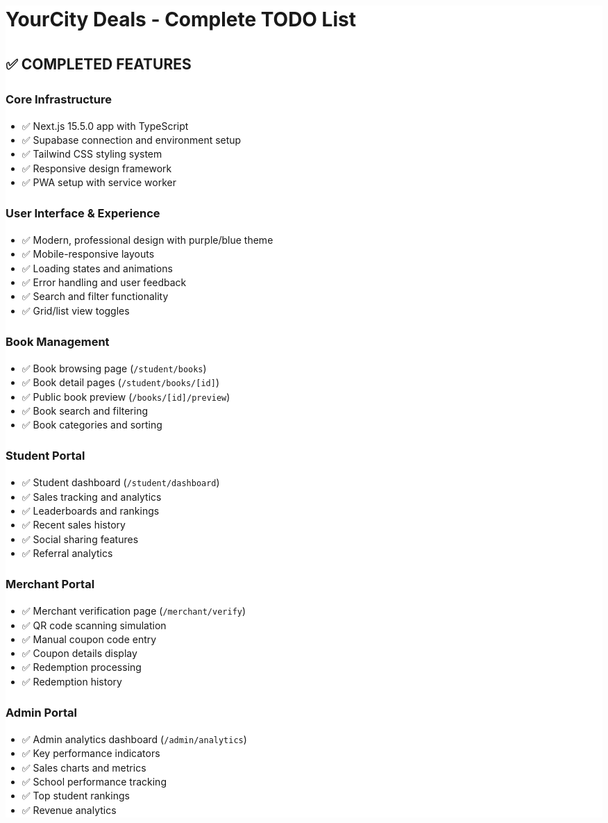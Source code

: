 # YourCity Deals - Complete TODO List

## ✅ **COMPLETED FEATURES**

### **Core Infrastructure**
- ✅ Next.js 15.5.0 app with TypeScript
- ✅ Supabase connection and environment setup
- ✅ Tailwind CSS styling system
- ✅ Responsive design framework
- ✅ PWA setup with service worker

### **User Interface & Experience**
- ✅ Modern, professional design with purple/blue theme
- ✅ Mobile-responsive layouts
- ✅ Loading states and animations
- ✅ Error handling and user feedback
- ✅ Search and filter functionality
- ✅ Grid/list view toggles

### **Book Management**
- ✅ Book browsing page (`/student/books`)
- ✅ Book detail pages (`/student/books/[id]`)
- ✅ Public book preview (`/books/[id]/preview`)
- ✅ Book search and filtering
- ✅ Book categories and sorting

### **Student Portal**
- ✅ Student dashboard (`/student/dashboard`)
- ✅ Sales tracking and analytics
- ✅ Leaderboards and rankings
- ✅ Recent sales history
- ✅ Social sharing features
- ✅ Referral analytics

### **Merchant Portal**
- ✅ Merchant verification page (`/merchant/verify`)
- ✅ QR code scanning simulation
- ✅ Manual coupon code entry
- ✅ Coupon details display
- ✅ Redemption processing
- ✅ Redemption history

### **Admin Portal**
- ✅ Admin analytics dashboard (`/admin/analytics`)
- ✅ Key performance indicators
- ✅ Sales charts and metrics
- ✅ School performance tracking
- ✅ Top student rankings
- ✅ Revenue analytics
